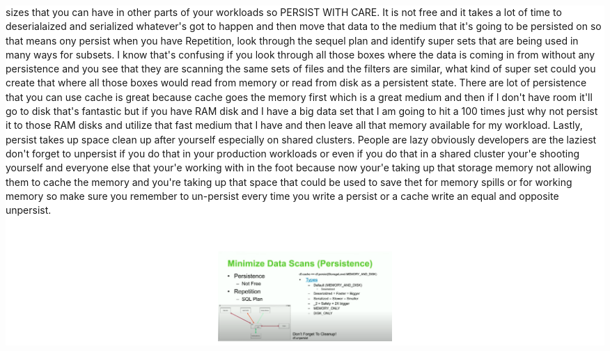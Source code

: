 sizes that you can have in other parts of your workloads so PERSIST WITH CARE. It is not free and it takes a lot of time to deserialaized and serialized whatever's got to happen and then move that data to the medium that it's going to be persisted on so that means ony persist when you have Repetition, look through the sequel plan and identify super sets that are being used in many ways for subsets. I know that's confusing if you look through all those boxes where the data is coming in from without any persistence and you see that they are scanning the same sets of files and the filters are similar, what kind of super set could you create 
that where all those boxes would read from memory or read from disk as a persistent state. There are lot of persistence that you can use cache is great because cache goes the memory first which is a great medium and then if I don't have room it'll go to disk that's fantastic 
but if you have RAM disk and I have a big data set that I am going to hit a 100 times just why not persist it to those RAM disks and utilize that fast medium that I have and then leave all that memory available for my workload. 
Lastly, persist takes up space clean up after yourself especially on shared clusters. People 
are lazy obviously developers are the laziest don't forget to unpersist if you do that in your production workloads or even if you do that in a shared cluster your'e shooting yourself and everyone else that your'e working with in the foot because now your'e taking up that storage memory not allowing them to cache the memory and you're taking up that space that could be used to save thet for memory spills or for working memory so make sure you remember to un-persist every time you write a persist or a cache write an equal and opposite unpersist. 

<br />
<p align="center">
  <img src="Persistence_Cache.png" width="250" /> 